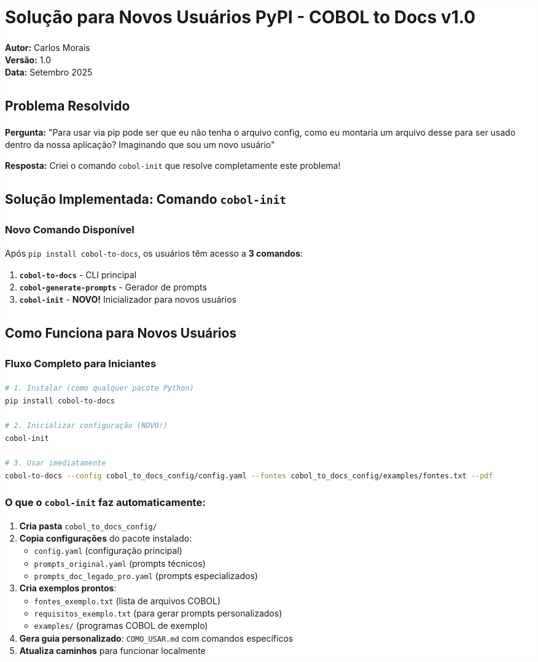 # Solução para Novos Usuários PyPI - COBOL to Docs v1.0

**Autor:** Carlos Morais  
**Versão:** 1.0  
**Data:** Setembro 2025

## Problema Resolvido

**Pergunta:** "Para usar via pip pode ser que eu não tenha o arquivo config, como eu montaria um arquivo desse para ser usado dentro da nossa aplicação? Imaginando que sou um novo usuário"

**Resposta:** Criei o comando `cobol-init` que resolve completamente este problema!

## Solução Implementada: Comando `cobol-init`

### **Novo Comando Disponível**

Após `pip install cobol-to-docs`, os usuários têm acesso a **3 comandos**:

1. **`cobol-to-docs`** - CLI principal
2. **`cobol-generate-prompts`** - Gerador de prompts
3. **`cobol-init`** - **NOVO!** Inicializador para novos usuários

## Como Funciona para Novos Usuários

### **Fluxo Completo para Iniciantes**

```bash
# 1. Instalar (como qualquer pacote Python)
pip install cobol-to-docs

# 2. Inicializar configuração (NOVO!)
cobol-init

# 3. Usar imediatamente
cobol-to-docs --config cobol_to_docs_config/config.yaml --fontes cobol_to_docs_config/examples/fontes.txt --pdf
```

### **O que o `cobol-init` faz automaticamente:**

1. **Cria pasta** `cobol_to_docs_config/`
2. **Copia configurações** do pacote instalado:
   - `config.yaml` (configuração principal)
   - `prompts_original.yaml` (prompts técnicos)
   - `prompts_doc_legado_pro.yaml` (prompts especializados)
3. **Cria exemplos prontos**:
   - `fontes_exemplo.txt` (lista de arquivos COBOL)
   - `requisitos_exemplo.txt` (para gerar prompts personalizados)
   - `examples/` (programas COBOL de exemplo)
4. **Gera guia personalizado**: `COMO_USAR.md` com comandos específicos
5. **Atualiza caminhos** para funcionar localmente
